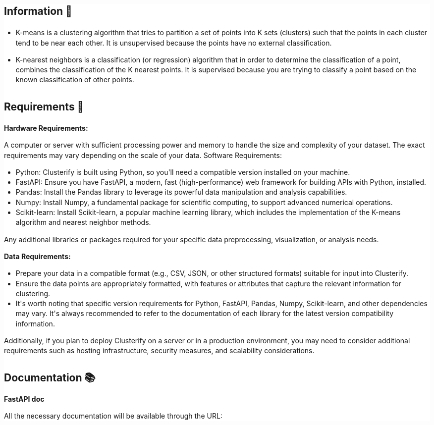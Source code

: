 ## Information 📢

-   K-means is a clustering algorithm that tries to partition a set of points into K sets (clusters) such that the points in each cluster tend to be near each other. 
It is unsupervised because the points have no external classification.

-   K-nearest neighbors is a classification (or regression) algorithm that in order to determine the classification of a point, combines the classification of the K nearest points. 
It is supervised because you are trying to classify a point based on the known classification of other points.

## Requirements 📝

**Hardware Requirements:**

A computer or server with sufficient processing power and memory to handle the size and complexity of your dataset. The exact requirements may vary depending on the scale of your data.
Software Requirements:

-   Python: Clusterify is built using Python, so you'll need a compatible version installed on your machine.
-   FastAPI: Ensure you have FastAPI, a modern, fast (high-performance) web framework for building APIs with Python, installed.
-   Pandas: Install the Pandas library to leverage its powerful data manipulation and analysis capabilities.
-   Numpy: Install Numpy, a fundamental package for scientific computing, to support advanced numerical operations.
-   Scikit-learn: Install Scikit-learn, a popular machine learning library, which includes the implementation of the K-means algorithm and nearest neighbor methods.

Any additional libraries or packages required for your specific data preprocessing, visualization, or analysis needs.

**Data Requirements:**

-   Prepare your data in a compatible format (e.g., CSV, JSON, or other structured formats) suitable for input into Clusterify.
-   Ensure the data points are appropriately formatted, with features or attributes that capture the relevant information for clustering.
-   It's worth noting that specific version requirements for Python, FastAPI, Pandas, Numpy, Scikit-learn, and other dependencies may vary. It's always recommended to refer to the documentation of each library for the latest version compatibility information.

Additionally, if you plan to deploy Clusterify on a server or in a production environment, you may need to consider additional requirements such as hosting infrastructure, security measures, and scalability considerations.

## Documentation 📚

**FastAPI doc**

All the necessary documentation will be available through the URL: 

    
